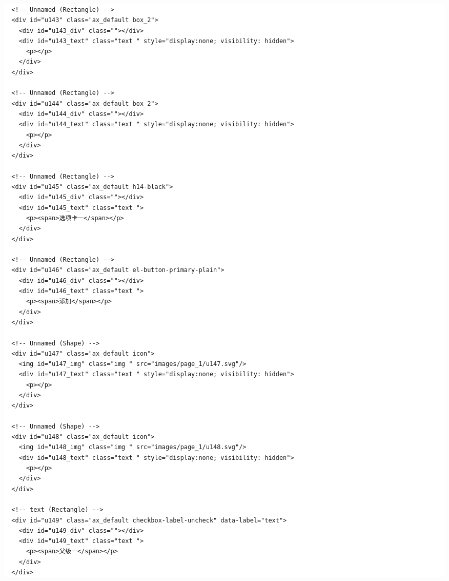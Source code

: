       <!-- Unnamed (Rectangle) -->
      <div id="u143" class="ax_default box_2">
        <div id="u143_div" class=""></div>
        <div id="u143_text" class="text " style="display:none; visibility: hidden">
          <p></p>
        </div>
      </div>

      <!-- Unnamed (Rectangle) -->
      <div id="u144" class="ax_default box_2">
        <div id="u144_div" class=""></div>
        <div id="u144_text" class="text " style="display:none; visibility: hidden">
          <p></p>
        </div>
      </div>

      <!-- Unnamed (Rectangle) -->
      <div id="u145" class="ax_default h14-black">
        <div id="u145_div" class=""></div>
        <div id="u145_text" class="text ">
          <p><span>选项卡一</span></p>
        </div>
      </div>

      <!-- Unnamed (Rectangle) -->
      <div id="u146" class="ax_default el-button-primary-plain">
        <div id="u146_div" class=""></div>
        <div id="u146_text" class="text ">
          <p><span>添加</span></p>
        </div>
      </div>

      <!-- Unnamed (Shape) -->
      <div id="u147" class="ax_default icon">
        <img id="u147_img" class="img " src="images/page_1/u147.svg"/>
        <div id="u147_text" class="text " style="display:none; visibility: hidden">
          <p></p>
        </div>
      </div>

      <!-- Unnamed (Shape) -->
      <div id="u148" class="ax_default icon">
        <img id="u148_img" class="img " src="images/page_1/u148.svg"/>
        <div id="u148_text" class="text " style="display:none; visibility: hidden">
          <p></p>
        </div>
      </div>

      <!-- text (Rectangle) -->
      <div id="u149" class="ax_default checkbox-label-uncheck" data-label="text">
        <div id="u149_div" class=""></div>
        <div id="u149_text" class="text ">
          <p><span>父级一</span></p>
        </div>
      </div>
